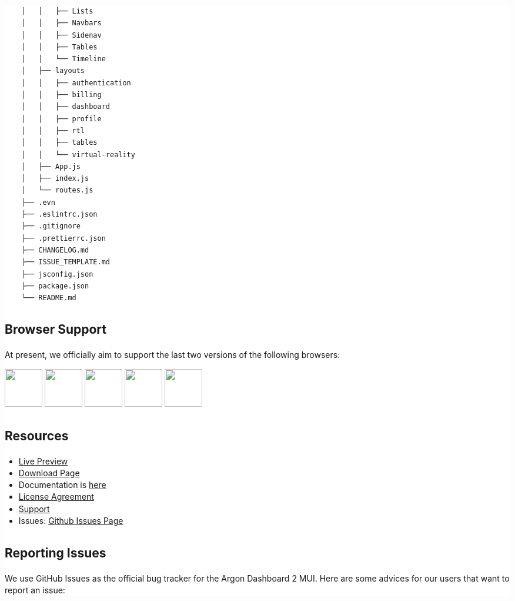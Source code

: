 ```
    │   │   ├── Lists
    │   │   ├── Navbars
    │   │   ├── Sidenav
    │   │   ├── Tables
    │   │   └── Timeline
    │   ├── layouts
    │   │   ├── authentication
    │   │   ├── billing
    │   │   ├── dashboard
    │   │   ├── profile
    │   │   ├── rtl
    │   │   ├── tables
    │   │   └── virtual-reality
    │   ├── App.js
    │   ├── index.js
    │   └── routes.js
    ├── .evn
    ├── .eslintrc.json
    ├── .gitignore
    ├── .prettierrc.json
    ├── CHANGELOG.md
    ├── ISSUE_TEMPLATE.md
    ├── jsconfig.json
    ├── package.json
    └── README.md
```

## Browser Support

At present, we officially aim to support the last two versions of the following browsers:

<img src="https://s3.amazonaws.com/creativetim_bucket/github/browser/chrome.png" width="64" height="64"> <img src="https://s3.amazonaws.com/creativetim_bucket/github/browser/firefox.png" width="64" height="64"> <img src="https://s3.amazonaws.com/creativetim_bucket/github/browser/edge.png" width="64" height="64"> <img src="https://s3.amazonaws.com/creativetim_bucket/github/browser/safari.png" width="64" height="64"> <img src="https://s3.amazonaws.com/creativetim_bucket/github/browser/opera.png" width="64" height="64">

## Resources

- [Live Preview](https://demos.creative-tim.com/argon-dashboard-material-ui/#/dashboard?ref=readme-admui)
- [Download Page](https://www.creative-tim.com/product/argon-dashboard-material-ui?ref=readme-admui)
- Documentation is [here](https://www.creative-tim.com/learning-lab/material-ui/overview/argon-dashboard/?ref=readme-admui)
- [License Agreement](https://www.creative-tim.com/license?ref=readme-admui)
- [Support](https://www.creative-tim.com/contact-us?ref=readme-admui)
- Issues: [Github Issues Page](https://github.com/creativetimofficial/argon-dashboard-material-ui/issues)

## Reporting Issues

We use GitHub Issues as the official bug tracker for the Argon Dashboard 2 MUI. Here are some advices for our users that want to report an issue:
